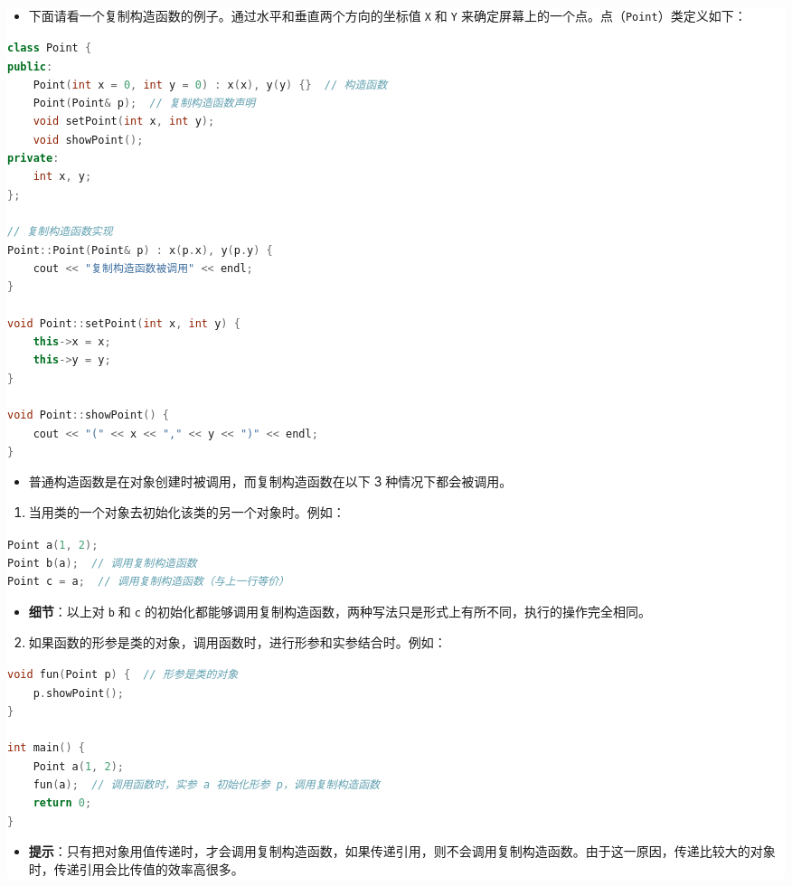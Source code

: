 - 下面请看一个复制构造函数的例子。通过水平和垂直两个方向的坐标值 `X` 和 `Y` 来确定屏幕上的一个点。点（`Point`）类定义如下：


```cpp
class Point {
public:
    Point(int x = 0, int y = 0) : x(x), y(y) {}  // 构造函数
    Point(Point& p);  // 复制构造函数声明
    void setPoint(int x, int y);
    void showPoint();
private:
    int x, y;
};

// 复制构造函数实现
Point::Point(Point& p) : x(p.x), y(p.y) {
    cout << "复制构造函数被调用" << endl;
}

void Point::setPoint(int x, int y) {
    this->x = x;
    this->y = y;
}

void Point::showPoint() {
    cout << "(" << x << "," << y << ")" << endl;
}
```

- 普通构造函数是在对象创建时被调用，而复制构造函数在以下 3 种情况下都会被调用。


1. 当用类的一个对象去初始化该类的另一个对象时。例如：

```cpp
Point a(1, 2);
Point b(a);  // 调用复制构造函数
Point c = a;  // 调用复制构造函数（与上一行等价）
```

- **细节**：以上对 `b` 和 `c` 的初始化都能够调用复制构造函数，两种写法只是形式上有所不同，执行的操作完全相同。

2. 如果函数的形参是类的对象，调用函数时，进行形参和实参结合时。例如：

```cpp
void fun(Point p) {  // 形参是类的对象
    p.showPoint();
}

int main() {
    Point a(1, 2);
    fun(a);  // 调用函数时，实参 a 初始化形参 p，调用复制构造函数
    return 0;
}
```

- **提示**：只有把对象用值传递时，才会调用复制构造函数，如果传递引用，则不会调用复制构造函数。由于这一原因，传递比较大的对象时，传递引用会比传值的效率高很多。
